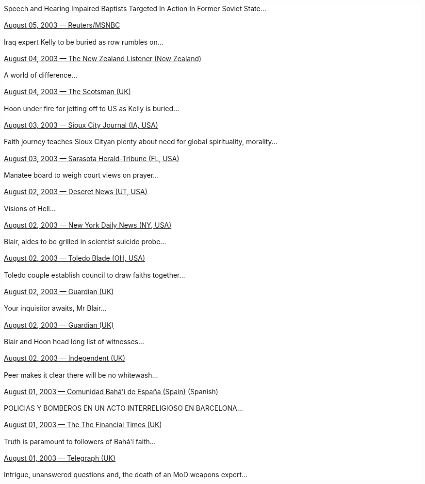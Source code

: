 Speech and Hearing Impaired Baptists Targeted In Action In Former Soviet State...

[August 05, 2003 — Reuters/MSNBC](https://bahai-library.com/newspapers/2003/030805.html)

Iraq expert Kelly to be buried as row rumbles on...

[August 04, 2003 — The New Zealand Listener (New Zealand)](https://bahai-library.com/newspapers/2003/030804-1.html)

A world of difference...

[August 04, 2003 — The Scotsman (UK)](https://bahai-library.com/newspapers/2003/030804.html)

Hoon under fire for jetting off to US as Kelly is buried...

[August 03, 2003 — Sioux City Journal (IA, USA)](https://bahai-library.com/newspapers/2003/030803-1.html)

Faith journey teaches Sioux Cityan plenty about need for global spirituality, morality...

[August 03, 2003 — Sarasota Herald-Tribune (FL, USA)](https://bahai-library.com/newspapers/2003/030803.html)

Manatee board to weigh court views on prayer...

[August 02, 2003 — Deseret News (UT, USA)](https://bahai-library.com/newspapers/2003/030802-5.html)

Visions of Hell...

[August 02, 2003 — New York Daily News (NY, USA)](https://bahai-library.com/newspapers/2003/030802-4.html)

Blair, aides to be grilled in scientist suicide probe...

[August 02, 2003 — Toledo Blade (OH, USA)](https://bahai-library.com/newspapers/2003/030802-3.html)

Toledo couple establish council to draw faiths together...

[August 02, 2003 — Guardian (UK)](https://bahai-library.com/newspapers/2003/030802-2.html)

Your inquisitor awaits, Mr Blair...

[August 02, 2003 — Guardian (UK)](https://bahai-library.com/newspapers/2003/030802-1.html)

Blair and Hoon head long list of witnesses...

[August 02, 2003 — Independent (UK)](https://bahai-library.com/newspapers/2003/030802.html)

Peer makes it clear there will be no whitewash...

[August 01, 2003 — Comunidad Bahá'í de España (Spain)](https://bahai-library.com/newspapers/2003/030801-6.html) (Spanish)

POLICIAS Y BOMBEROS EN UN ACTO INTERRELIGIOSO EN BARCELONA...

[August 01, 2003 — The The Financial Times (UK)](https://bahai-library.com/newspapers/2003/030801-5.html)

Truth is paramount to followers of Bahá'í faith...

[August 01, 2003 — Telegraph (UK)](https://bahai-library.com/newspapers/2003/030801-4.html)

Intrigue, unanswered questions and, the death of an MoD weapons expert...
